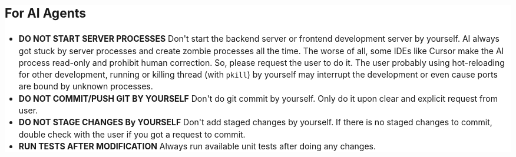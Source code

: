 ## For AI Agents

- **DO NOT START SERVER PROCESSES** Don't start the backend server or frontend development server by yourself. AI always got stuck by server processes and create zombie processes all the time. The worse of all, some IDEs like Cursor make the AI process read-only and prohibit human correction. So, please request the user to do it. The user probably using hot-reloading for other development, running or killing thread (with `pkill`) by yourself may interrupt the development or even cause ports are bound by unknown processes.
- **DO NOT COMMIT/PUSH GIT BY YOURSELF** Don't do git commit by yourself. Only do it upon clear and explicit request from user.
- **DO NOT STAGE CHANGES By YOURSELF** Don't add staged changes by yourself. If there is no staged changes to commit, double check with the user if you got a request to commit.
- **RUN TESTS AFTER MODIFICATION** Always run available unit tests after doing any changes.
